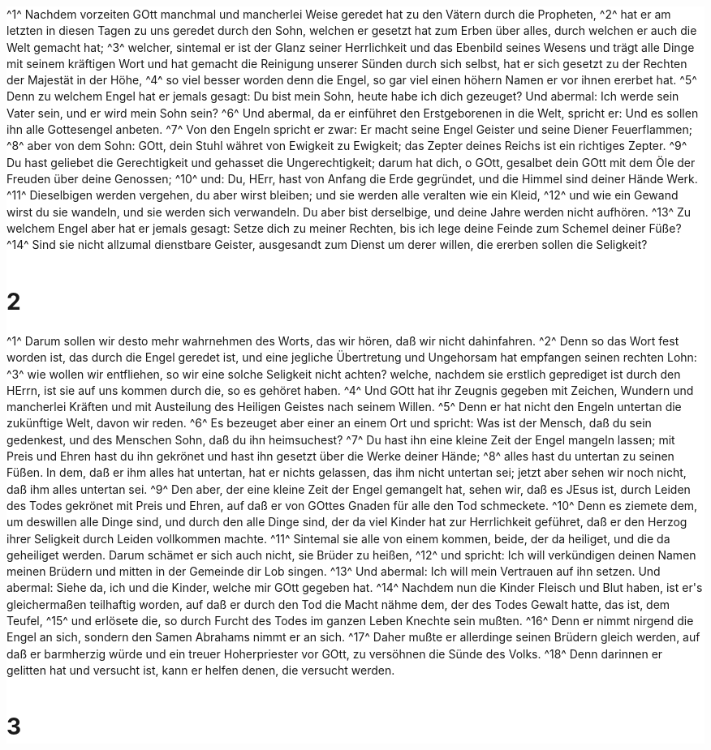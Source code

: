 ^1^ Nachdem vorzeiten GOtt manchmal und mancherlei Weise geredet hat zu den Vätern durch die Propheten, ^2^ hat er am letzten in diesen Tagen zu uns geredet durch den Sohn, welchen er gesetzt hat zum Erben über alles, durch welchen er auch die Welt gemacht hat; ^3^ welcher, sintemal er ist der Glanz seiner Herrlichkeit und das Ebenbild seines Wesens und trägt alle Dinge mit seinem kräftigen Wort und hat gemacht die Reinigung unserer Sünden durch sich selbst, hat er sich gesetzt zu der Rechten der Majestät in der Höhe, ^4^ so viel besser worden denn die Engel, so gar viel einen höhern Namen er vor ihnen ererbet hat. ^5^ Denn zu welchem Engel hat er jemals gesagt: Du bist mein Sohn, heute habe ich dich gezeuget? Und abermal: Ich werde sein Vater sein, und er wird mein Sohn sein? ^6^ Und abermal, da er einführet den Erstgeborenen in die Welt, spricht er: Und es sollen ihn alle Gottesengel anbeten. ^7^ Von den Engeln spricht er zwar: Er macht seine Engel Geister und seine Diener Feuerflammen; ^8^ aber von dem Sohn: GOtt, dein Stuhl währet von Ewigkeit zu Ewigkeit; das Zepter deines Reichs ist ein richtiges Zepter. ^9^ Du hast geliebet die Gerechtigkeit und gehasset die Ungerechtigkeit; darum hat dich, o GOtt, gesalbet dein GOtt mit dem Öle der Freuden über deine Genossen; ^10^ und: Du, HErr, hast von Anfang die Erde gegründet, und die Himmel sind deiner Hände Werk. ^11^ Dieselbigen werden vergehen, du aber wirst bleiben; und sie werden alle veralten wie ein Kleid, ^12^ und wie ein Gewand wirst du sie wandeln, und sie werden sich verwandeln. Du aber bist derselbige, und deine Jahre werden nicht aufhören. ^13^ Zu welchem Engel aber hat er jemals gesagt: Setze dich zu meiner Rechten, bis ich lege deine Feinde zum Schemel deiner Füße? ^14^ Sind sie nicht allzumal dienstbare Geister, ausgesandt zum Dienst um derer willen, die ererben sollen die Seligkeit?

# 2
^1^ Darum sollen wir desto mehr wahrnehmen des Worts, das wir hören, daß wir nicht dahinfahren. ^2^ Denn so das Wort fest worden ist, das durch die Engel geredet ist, und eine jegliche Übertretung und Ungehorsam hat empfangen seinen rechten Lohn: ^3^ wie wollen wir entfliehen, so wir eine solche Seligkeit nicht achten? welche, nachdem sie erstlich geprediget ist durch den HErrn, ist sie auf uns kommen durch die, so es gehöret haben. ^4^ Und GOtt hat ihr Zeugnis gegeben mit Zeichen, Wundern und mancherlei Kräften und mit Austeilung des Heiligen Geistes nach seinem Willen. ^5^ Denn er hat nicht den Engeln untertan die zukünftige Welt, davon wir reden. ^6^ Es bezeuget aber einer an einem Ort und spricht: Was ist der Mensch, daß du sein gedenkest, und des Menschen Sohn, daß du ihn heimsuchest? ^7^ Du hast ihn eine kleine Zeit der Engel mangeln lassen; mit Preis und Ehren hast du ihn gekrönet und hast ihn gesetzt über die Werke deiner Hände; ^8^ alles hast du untertan zu seinen Füßen. In dem, daß er ihm alles hat untertan, hat er nichts gelassen, das ihm nicht untertan sei; jetzt aber sehen wir noch nicht, daß ihm alles untertan sei. ^9^ Den aber, der eine kleine Zeit der Engel gemangelt hat, sehen wir, daß es JEsus ist, durch Leiden des Todes gekrönet mit Preis und Ehren, auf daß er von GOttes Gnaden für alle den Tod schmeckete. ^10^ Denn es ziemete dem, um deswillen alle Dinge sind, und durch den alle Dinge sind, der da viel Kinder hat zur Herrlichkeit geführet, daß er den Herzog ihrer Seligkeit durch Leiden vollkommen machte. ^11^ Sintemal sie alle von einem kommen, beide, der da heiliget, und die da geheiliget werden. Darum schämet er sich auch nicht, sie Brüder zu heißen, ^12^ und spricht: Ich will verkündigen deinen Namen meinen Brüdern und mitten in der Gemeinde dir Lob singen. ^13^ Und abermal: Ich will mein Vertrauen auf ihn setzen. Und abermal: Siehe da, ich und die Kinder, welche mir GOtt gegeben hat. ^14^ Nachdem nun die Kinder Fleisch und Blut haben, ist er's gleichermaßen teilhaftig worden, auf daß er durch den Tod die Macht nähme dem, der des Todes Gewalt hatte, das ist, dem Teufel, ^15^ und erlösete die, so durch Furcht des Todes im ganzen Leben Knechte sein mußten. ^16^ Denn er nimmt nirgend die Engel an sich, sondern den Samen Abrahams nimmt er an sich. ^17^ Daher mußte er allerdinge seinen Brüdern gleich werden, auf daß er barmherzig würde und ein treuer Hoherpriester vor GOtt, zu versöhnen die Sünde des Volks. ^18^ Denn darinnen er gelitten hat und versucht ist, kann er helfen denen, die versucht werden.

# 3